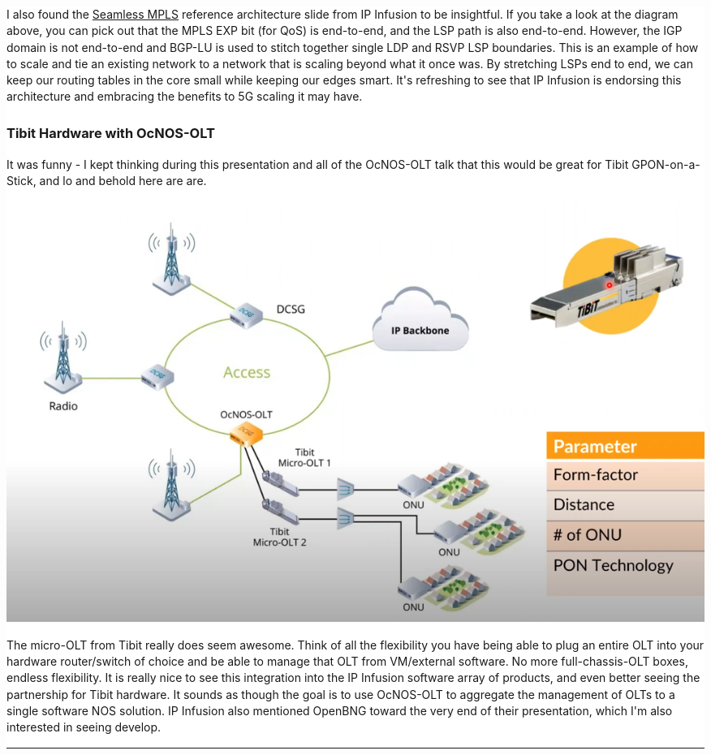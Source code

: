 I also found the <a href="https://next-hopself.net/Seamless-MPLS/" target="_blank">Seamless MPLS</a> reference architecture slide from IP Infusion to be insightful. If you take a look at the diagram above, you can pick out that the MPLS EXP bit (for QoS) is end-to-end, and the LSP path is also end-to-end. However, the IGP domain is not end-to-end and BGP-LU is used to stitch together single LDP and RSVP LSP boundaries. This is an example of how to scale and tie an existing network to a network that is scaling beyond what it once was. By stretching LSPs end to end, we can keep our routing tables in the core small while keeping our edges smart. It's refreshing to see that IP Infusion is endorsing this architecture and embracing the benefits to 5G scaling it may have. 


### Tibit Hardware with OcNOS-OLT

It was funny - I kept thinking during this presentation and all of the OcNOS-OLT talk that this would be great for Tibit GPON-on-a-Stick, and lo and behold here are are. 

<a href="/images/tibit.png" target="_blank"> <img src="/images/tibit.png"/></a>

The micro-OLT from Tibit really does seem awesome. Think of all the flexibility you have being able to plug an entire OLT into your hardware router/switch of choice and be able to manage that OLT from VM/external software. No more full-chassis-OLT boxes, endless flexibility. It is really nice to see this integration into the IP Infusion software array of products, and even better seeing the partnership for Tibit hardware. It sounds as though the goal is to use OcNOS-OLT to aggregate the management of OLTs to a single software NOS solution. IP Infusion also mentioned OpenBNG toward the very end of their presentation, which I'm also interested in seeing develop. 

---

